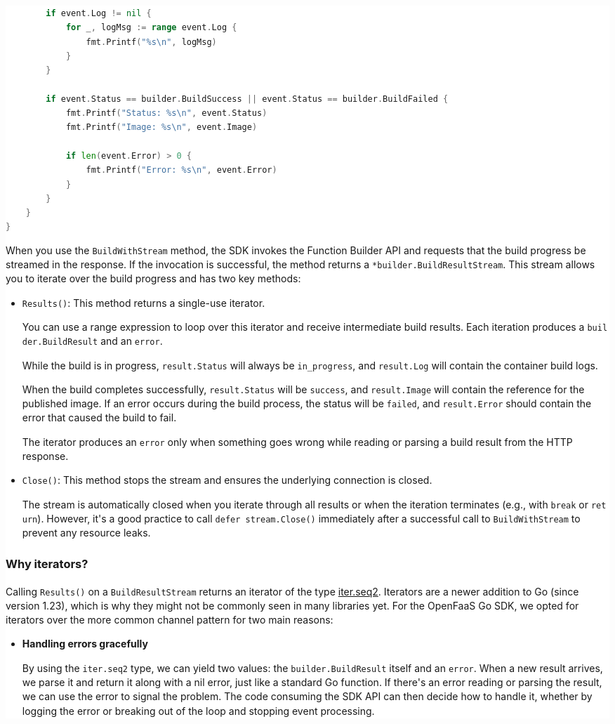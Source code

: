 ```go
		if event.Log != nil {
			for _, logMsg := range event.Log {
				fmt.Printf("%s\n", logMsg)
			}
		}

		if event.Status == builder.BuildSuccess || event.Status == builder.BuildFailed {
			fmt.Printf("Status: %s\n", event.Status)
			fmt.Printf("Image: %s\n", event.Image)

			if len(event.Error) > 0 {
				fmt.Printf("Error: %s\n", event.Error)
			}
		}
	}
}
```

When you use the `BuildWithStream` method, the SDK invokes the Function Builder API and requests that the build progress be streamed in the response. If the invocation is successful, the method returns a `*builder.BuildResultStream`. This stream allows you to iterate over the build progress and has two key methods:

- `Results()`: This method returns a single-use iterator.

	You can use a range expression to loop over this iterator and receive intermediate build results. Each iteration produces a `builder.BuildResult` and an `error`.

	While the build is in progress, `result.Status` will always be `in_progress`, and `result.Log` will contain the container build logs.

	When the build completes successfully, `result.Status` will be `success`, and `result.Image` will contain the reference for the published image. If an error occurs during the build process, the status will be `failed`, and `result.Error` should contain the error that caused the build to fail.

	The iterator produces an `error` only when something goes wrong while reading or parsing a build result from the HTTP response.

- `Close()`: This method stops the stream and ensures the underlying connection is closed.

	The stream is automatically closed when you iterate through all results or when the iteration terminates (e.g., with `break` or `return`). However, it's a good practice to call `defer stream.Close()` immediately after a successful call to `BuildWithStream` to prevent any resource leaks.


### Why iterators?

Calling `Results()` on a `BuildResultStream` returns an iterator of the type [iter.seq2](https://pkg.go.dev/iter#Seq2). Iterators are a newer addition to Go (since version 1.23), which is why they might not be commonly seen in many libraries yet. For the OpenFaaS Go SDK, we opted for iterators over the more common channel pattern for two main reasons:

- **Handling errors gracefully**

	By using the `iter.seq2` type, we can yield two values: the `builder.BuildResult` itself and an `error`. When a new result arrives, we parse it and return it along with a nil error, just like a standard Go function. If there's an error reading or parsing the result, we can use the error to signal the problem. The code consuming the SDK API can then decide how to handle it, whether by logging the error or breaking out of the loop and stopping event processing.
